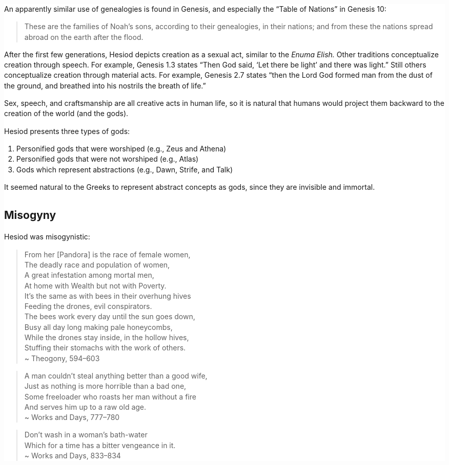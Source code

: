 <p>An apparently similar use of genealogies is found in Genesis, and especially the “Table of Nations” in Genesis 10:</p>
<blockquote><p>
These are the families of Noah’s sons, according to their genealogies,
in their nations; and from these the nations spread abroad on the earth
after the flood.
</p></blockquote>

<p>After the first few generations, Hesiod depicts creation as a sexual act, similar to the <em>Enuma Elish.</em>  Other traditions conceptualize creation through speech.  For example, Genesis 1.3 states “Then God said, ‘Let there be light’ and there was light.”  Still others conceptualize creation through material acts.  For example, Genesis 2.7 states “then the Lord God formed man from the dust of the ground, and breathed into his nostrils the breath of life.”</p>
<p>Sex, speech, and craftsmanship are all creative acts in human life, so it is natural that humans would project them backward to the creation of the world (and the gods).</p>
<p>Hesiod presents three types of gods:</p>
<ol type="1">
<li>Personified gods that were worshiped (e.g., Zeus and Athena)</li>
<li>Personified gods that were not worshiped (e.g., Atlas)</li>
<li>Gods which represent abstractions (e.g., Dawn, Strife, and Talk)</li>
</ol>
<p>It seemed natural to the Greeks to represent abstract concepts as gods, since they are invisible and immortal.</p>
<h2>Misogyny</h2>
<p>Hesiod was misogynistic:</p>
<blockquote><p>
From her [Pandora] is the race of female women,<br />
The deadly race and population of women,<br />
A great infestation among mortal men,<br />
At home with Wealth but not with Poverty.<br />
It’s the same as with bees in their overhung hives<br />
Feeding the drones, evil conspirators.<br />
The bees work every day until the sun goes down,<br />
Busy all day long making pale honeycombs,<br />
While the drones stay inside, in the hollow hives,<br />
Stuffing their stomachs with the work of others.<br />
~ Theogony, 594–603
</p></blockquote>

<blockquote><p>
A man couldn’t steal anything better than a good wife,<br />
Just as nothing is more horrible than a bad one,<br />
Some freeloader who roasts her man without a fire<br />
And serves him up to a raw old age.<br />
~ Works and Days, 777–780
</p></blockquote>

<blockquote><p>
Don’t wash in a woman’s bath-water<br />
Which for a time has a bitter vengeance in it.<br />
~ Works and Days, 833–834
</p></blockquote>
